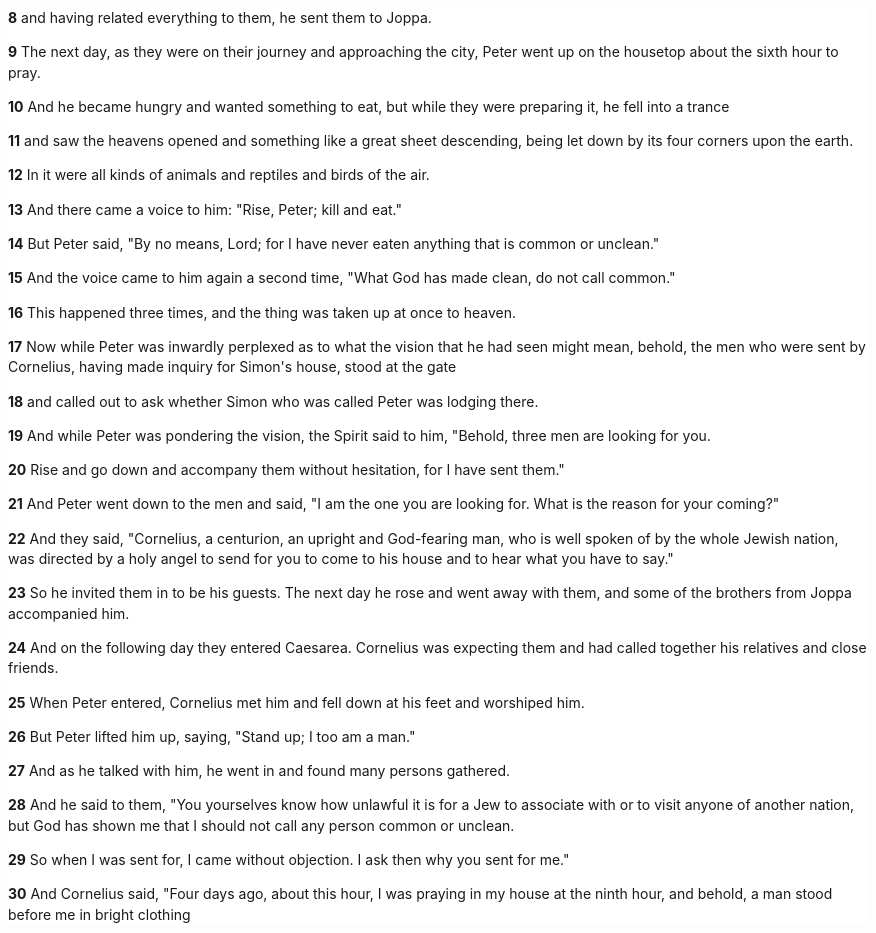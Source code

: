 **8** and having related everything to them, he sent them to Joppa.

**9** The next day, as they were on their journey and approaching the city, Peter went up on the housetop about the sixth hour to pray.

**10** And he became hungry and wanted something to eat, but while they were preparing it, he fell into a trance

**11** and saw the heavens opened and something like a great sheet descending, being let down by its four corners upon the earth.

**12** In it were all kinds of animals and reptiles and birds of the air.

**13** And there came a voice to him: "Rise, Peter; kill and eat."

**14** But Peter said, "By no means, Lord; for I have never eaten anything that is common or unclean."

**15** And the voice came to him again a second time, "What God has made clean, do not call common."

**16** This happened three times, and the thing was taken up at once to heaven.

**17** Now while Peter was inwardly perplexed as to what the vision that he had seen might mean, behold, the men who were sent by Cornelius, having made inquiry for Simon's house, stood at the gate

**18** and called out to ask whether Simon who was called Peter was lodging there.

**19** And while Peter was pondering the vision, the Spirit said to him, "Behold, three men are looking for you.

**20** Rise and go down and accompany them without hesitation, for I have sent them."

**21** And Peter went down to the men and said, "I am the one you are looking for. What is the reason for your coming?"

**22** And they said, "Cornelius, a centurion, an upright and God-fearing man, who is well spoken of by the whole Jewish nation, was directed by a holy angel to send for you to come to his house and to hear what you have to say."

**23** So he invited them in to be his guests. The next day he rose and went away with them, and some of the brothers from Joppa accompanied him.

**24** And on the following day they entered Caesarea. Cornelius was expecting them and had called together his relatives and close friends.

**25** When Peter entered, Cornelius met him and fell down at his feet and worshiped him.

**26** But Peter lifted him up, saying, "Stand up; I too am a man."

**27** And as he talked with him, he went in and found many persons gathered.

**28** And he said to them, "You yourselves know how unlawful it is for a Jew to associate with or to visit anyone of another nation, but God has shown me that I should not call any person common or unclean.

**29** So when I was sent for, I came without objection. I ask then why you sent for me."

**30** And Cornelius said, "Four days ago, about this hour, I was praying in my house at the ninth hour, and behold, a man stood before me in bright clothing
